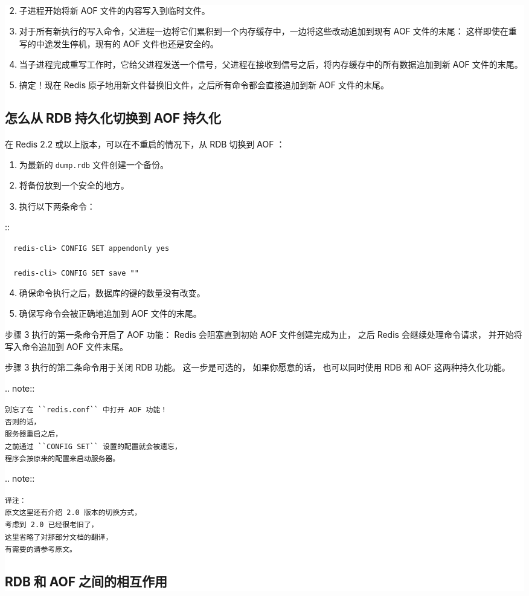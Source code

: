 2. 子进程开始将新 AOF 文件的内容写入到临时文件。

3. 对于所有新执行的写入命令，父进程一边将它们累积到一个内存缓存中，一边将这些改动追加到现有 AOF 文件的末尾：
   这样即使在重写的中途发生停机，现有的 AOF 文件也还是安全的。

4. 当子进程完成重写工作时，它给父进程发送一个信号，父进程在接收到信号之后，将内存缓存中的所有数据追加到新 AOF 文件的末尾。

5. 搞定！现在 Redis 原子地用新文件替换旧文件，之后所有命令都会直接追加到新 AOF 文件的末尾。


## 怎么从 RDB 持久化切换到 AOF 持久化

在 Redis 2.2 或以上版本，可以在不重启的情况下，从 RDB 切换到 AOF ：

1. 为最新的 ``dump.rdb`` 文件创建一个备份。

2. 将备份放到一个安全的地方。

3. 执行以下两条命令：

  ::

      redis-cli> CONFIG SET appendonly yes

      redis-cli> CONFIG SET save ""

4. 确保命令执行之后，数据库的键的数量没有改变。

5. 确保写命令会被正确地追加到 AOF 文件的末尾。

步骤 3 执行的第一条命令开启了 AOF 功能：
Redis 会阻塞直到初始 AOF 文件创建完成为止，
之后 Redis 会继续处理命令请求，
并开始将写入命令追加到 AOF 文件末尾。

步骤 3 执行的第二条命令用于关闭 RDB 功能。
这一步是可选的，
如果你愿意的话，
也可以同时使用 RDB 和 AOF 这两种持久化功能。

.. note::

    别忘了在 ``redis.conf`` 中打开 AOF 功能！
    否则的话，
    服务器重启之后，
    之前通过 ``CONFIG SET`` 设置的配置就会被遗忘，
    程序会按原来的配置来启动服务器。

.. note::

    译注：
    原文这里还有介绍 2.0 版本的切换方式，
    考虑到 2.0 已经很老旧了，
    这里省略了对那部分文档的翻译，
    有需要的请参考原文。


## RDB 和 AOF 之间的相互作用
